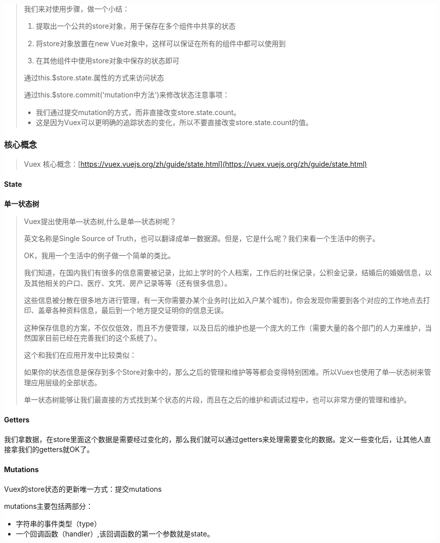 >我们来对使用步骤，做一个小结：
>
>1. 提取出一个公共的store对象，用于保存在多个组件中共享的状态
>
>2. 将store对象放置在new Vue对象中，这样可以保证在所有的组件中都可以使用到
>
>3. 在其他组件中使用store对象中保存的状态即可
>
>通过this.$store.state.属性的方式来访问状态
>
>通过this.$store.commit('mutation中方法')来修改状态注意事项：
>
>- 我们通过提交mutation的方式，而非直接改变store.state.count。
>- 这是因为Vuex可以更明确的追踪状态的变化，所以不要直接改变store.state.count的值。

### 核心概念

> Vuex 核心概念：[https://vuex.vuejs.org/zh/guide/state.html](https://vuex.vuejs.org/zh/guide/state.html)

#### State

**单一状态树**

> Vuex提出使用单—状态树,什么是单—状态树呢？
>
> 英文名称是Single Source of Truth，也可以翻译成单一数据源。但是，它是什么呢？我们来看一个生活中的例子。
>
> OK，我用一个生活中的例子做一个简单的类比。
>
> 我们知道，在国内我们有很多的信息需要被记录，比如上学时的个人档案，工作后的社保记录，公积金记录，结婚后的婚姻信息，以及其他相关的户口、医疗、文凭、房产记录等等（还有很多信息）。
>
> 这些信息被分散在很多地方进行管理，有一天你需要办某个业务时(比如入户某个城市)，你会发现你需要到各个对应的工作地点去打印、盖章各种资料信息，最后到一个地方提交证明你的信息无误。
>
> 这种保存信息的方案，不仅仅低效，而且不方便管理，以及日后的维护也是一个庞大的工作（需要大量的各个部门的人力来维护，当然国家目前已经在完善我们的这个系统了）。
>
> 这个和我们在应用开发中比较类似：
>
> 如果你的状态信息是保存到多个Store对象中的，那么之后的管理和维护等等都会变得特别困难。所以Vuex也使用了单—状态树来管理应用层级的全部状态。
>
> 单一状态树能够让我们最直接的方式找到某个状态的片段，而且在之后的维护和调试过程中，也可以非常方便的管理和维护。

#### Getters

我们拿数据，在store里面这个数据是需要经过变化的，那么我们就可以通过getters来处理需要变化的数据。定义一些变化后，让其他人直接拿我们的getters就OK了。

#### Mutations

Vuex的store状态的更新唯一方式：提交mutations

mutations主要包括两部分：

- 字符串的事件类型（type）
- 一个回调函数（handler）,该回调函数的第一个参数就是state。
